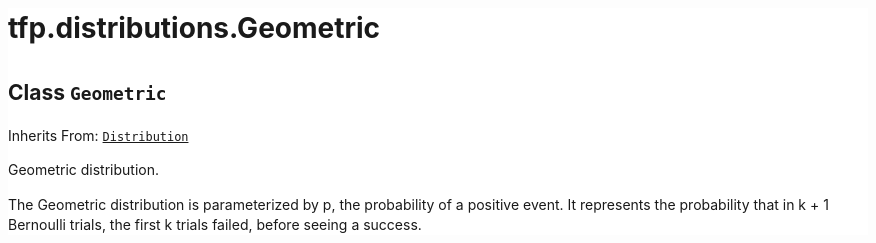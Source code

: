 <div itemscope itemtype="http://developers.google.com/ReferenceObject">
<meta itemprop="name" content="tfp.distributions.Geometric" />
<meta itemprop="path" content="Stable" />
<meta itemprop="property" content="allow_nan_stats"/>
<meta itemprop="property" content="batch_shape"/>
<meta itemprop="property" content="dtype"/>
<meta itemprop="property" content="event_shape"/>
<meta itemprop="property" content="logits"/>
<meta itemprop="property" content="name"/>
<meta itemprop="property" content="parameters"/>
<meta itemprop="property" content="probs"/>
<meta itemprop="property" content="reparameterization_type"/>
<meta itemprop="property" content="validate_args"/>
<meta itemprop="property" content="__init__"/>
<meta itemprop="property" content="batch_shape_tensor"/>
<meta itemprop="property" content="cdf"/>
<meta itemprop="property" content="copy"/>
<meta itemprop="property" content="covariance"/>
<meta itemprop="property" content="cross_entropy"/>
<meta itemprop="property" content="entropy"/>
<meta itemprop="property" content="event_shape_tensor"/>
<meta itemprop="property" content="is_scalar_batch"/>
<meta itemprop="property" content="is_scalar_event"/>
<meta itemprop="property" content="kl_divergence"/>
<meta itemprop="property" content="log_cdf"/>
<meta itemprop="property" content="log_prob"/>
<meta itemprop="property" content="log_survival_function"/>
<meta itemprop="property" content="mean"/>
<meta itemprop="property" content="mode"/>
<meta itemprop="property" content="param_shapes"/>
<meta itemprop="property" content="param_static_shapes"/>
<meta itemprop="property" content="prob"/>
<meta itemprop="property" content="quantile"/>
<meta itemprop="property" content="sample"/>
<meta itemprop="property" content="stddev"/>
<meta itemprop="property" content="survival_function"/>
<meta itemprop="property" content="variance"/>
</div>

# tfp.distributions.Geometric

## Class `Geometric`

Inherits From: [`Distribution`](../../tfp/distributions/Distribution.md)

Geometric distribution.

The Geometric distribution is parameterized by p, the probability of a
positive event. It represents the probability that in k + 1 Bernoulli trials,
the first k trials failed, before seeing a success.
